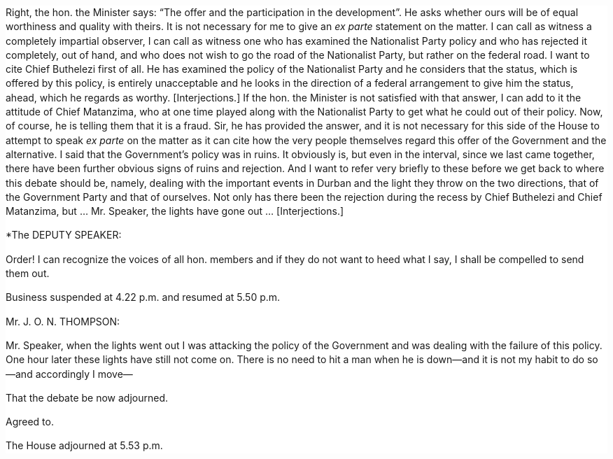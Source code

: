 <p>Right, the hon. the Minister says: &#x201C;The offer and the participation in the development&#x201D;. He asks whether ours will be of equal worthiness and quality with theirs. It is not necessary for me to give an <i>ex parte</i> statement on the matter. I can call as witness a completely impartial observer, I can call as witness one who has examined the Nationalist Party policy and who has rejected it completely, out of hand, and who does not wish to go the road of the Nationalist Party, but rather on the federal road. I want to cite Chief Buthelezi first of all. He has examined the policy of the Nationalist Party and he considers that the status, which is offered by this policy, is entirely unacceptable and he looks in the direction of a federal arrangement to give him the status, ahead, which he regards as worthy. [Interjections.] If the hon. the Minister is not satisfied with that answer, I can add to it the attitude of Chief Matanzima, who at one time played along with the Nationalist Party to get what he could out of their policy. Now, of course, he is telling them that it is a fraud. Sir, he has provided the answer, and it is not necessary for this side of the House to attempt to speak <i>ex parte</i> on the matter as it can cite how the very people themselves regard this offer of the Government and the alternative. I said that the Government&#x2019;s policy was in ruins. It obviously is, but even in the interval, since we last came together, there have been further obvious signs of ruins and rejection. And I want to refer very briefly to these before we get back to where this debate should be, namely, dealing with the important events in Durban and the light they throw on the two directions, that of the Government Party and that of ourselves. Not only has there been the rejection during the recess by Chief Buthelezi and Chief Matanzima, but &#x2026; Mr. Speaker, the lights have gone out &#x2026; [Interjections.]</p>

</speech>

<speech by="#deputy_speaker">

<from>*The <person refersTo="hansard_za">DEPUTY SPEAKER</person>:</from>

<p>Order! I can recognize the voices of all hon. members and if they do not want to heed what I say, I shall be compelled to send them out.</p>

<p>Business suspended at 4.22 p.m. and resumed at 5.50 p.m.</p>

</speech>

<speech by="#thompson">

<from>Mr. <person refersTo="hansard_za">J. O. N. THOMPSON</person>:</from>

<p>Mr. Speaker, when the lights went out I was attacking the policy of the Government and was dealing with the failure of this policy. One hour later these lights have still not come on. There is no need to hit a man when he is down&#x2014;and it is not my habit to do so&#x2014;and accordingly I move&#x2014;</p>

<block name="quote">That the debate be now adjourned.</block>

<p>Agreed to.</p>

</speech>

<adjournment>

<p>The House adjourned at <recordedTime time="1973-02-07T17:53:00">5.53 p.m.</recordedTime></p>

</adjournment>

</debateSection>

</debateSection>
